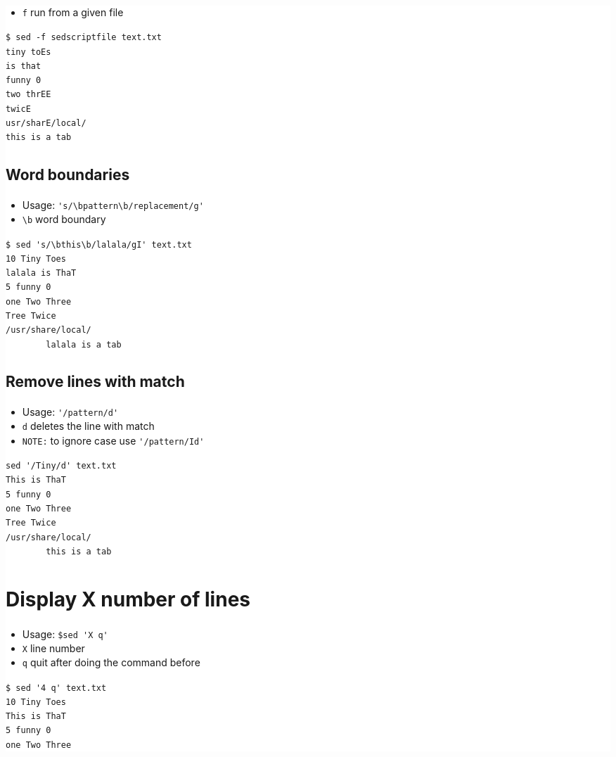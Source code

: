 - `f` run from a given file
```
$ sed -f sedscriptfile text.txt 
tiny toEs
is that
funny 0
two thrEE
twicE
usr/sharE/local/
this is a tab
```

## Word boundaries
- Usage: `'s/\bpattern\b/replacement/g'`
- `\b` word boundary
```
$ sed 's/\bthis\b/lalala/gI' text.txt
10 Tiny Toes
lalala is ThaT
5 funny 0
one Two Three
Tree Twice
/usr/share/local/
        lalala is a tab
```

## Remove lines with match
- Usage: `'/pattern/d'`
- `d` deletes the line with match
- `NOTE:` to ignore case use `'/pattern/Id'`
```
sed '/Tiny/d' text.txt             
This is ThaT
5 funny 0
one Two Three
Tree Twice
/usr/share/local/
        this is a tab
```

# Display X number of lines
- Usage: `$sed 'X q'`
- `X` line number
- `q` quit after doing the command before
```
$ sed '4 q' text.txt
10 Tiny Toes
This is ThaT
5 funny 0
one Two Three
```
